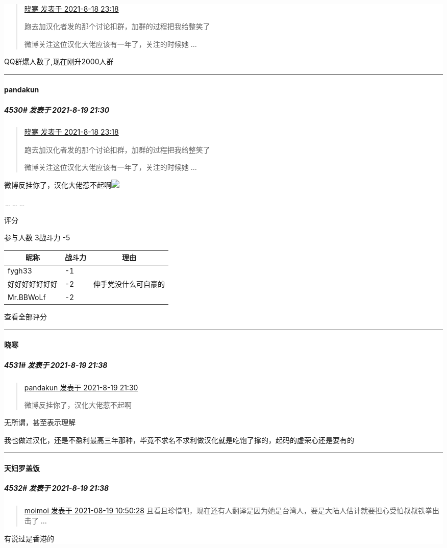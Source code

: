 <blockquote><a href="httphttps://bbs.saraba1st.com/2b/forum.php?mod=redirect&amp;goto=findpost&amp;pid=52422452&amp;ptid=1025007" target="_blank">晓寒 发表于 2021-8-18 23:18</a>

跑去加汉化者发的那个讨论扣群，加群的过程把我给整笑了

微博关注这位汉化大佬应该有一年了，关注的时候她 ...</blockquote>
QQ群爆人数了,现在刚升2000人群

*****

####  pandakun  
##### 4530#       发表于 2021-8-19 21:30

<blockquote><a href="httphttps://bbs.saraba1st.com/2b/forum.php?mod=redirect&amp;goto=findpost&amp;pid=52422452&amp;ptid=1025007" target="_blank">晓寒 发表于 2021-8-18 23:18</a>

跑去加汉化者发的那个讨论扣群，加群的过程把我给整笑了

微博关注这位汉化大佬应该有一年了，关注的时候她 ...</blockquote>
微博反挂你了，汉化大佬惹不起啊<img src="https://static.saraba1st.com/image/smiley/face2017/034.png" referrerpolicy="no-referrer">

﹍﹍﹍

评分

 参与人数 3战斗力 -5

|昵称|战斗力|理由|
|----|---|---|
| fygh33|-1||
| 好好好好好好好|-2|伸手党没什么可自豪的|
| Mr.BBWoLf|-2||

查看全部评分



*****

####  晓寒  
##### 4531#       发表于 2021-8-19 21:38

<blockquote><a href="httphttps://bbs.saraba1st.com/2b/forum.php?mod=redirect&amp;goto=findpost&amp;pid=52433530&amp;ptid=1025007" target="_blank">pandakun 发表于 2021-8-19 21:30</a>

微博反挂你了，汉化大佬惹不起啊</blockquote>
无所谓，甚至表示理解

我也做过汉化，还是不盈利最高三年那种，毕竟不求名不求利做汉化就是吃饱了撑的，起码的虚荣心还是要有的

*****

####  天妇罗盖饭  
##### 4532#       发表于 2021-8-19 21:38

<blockquote><a href="httphttps://bbs.saraba1st.com/2b/forum.php?mod=redirect&amp;goto=findpost&amp;pid=52425921&amp;ptid=1025007" target="_blank">moimoi 发表于 2021-08-19 10:50:28</a>
且看且珍惜吧，现在还有人翻译是因为她是台湾人，要是大陆人估计就要担心受怕叔叔铁拳出击了 ...</blockquote>有说过是香港的
